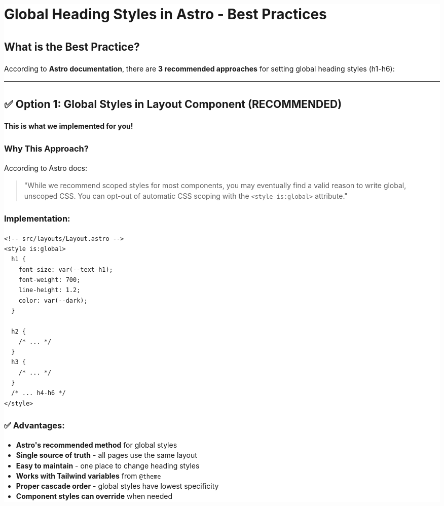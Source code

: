# Global Heading Styles in Astro - Best Practices

## What is the Best Practice?

According to **Astro documentation**, there are **3 recommended approaches** for setting global heading styles (h1-h6):

---

## ✅ **Option 1: Global Styles in Layout Component (RECOMMENDED)**

**This is what we implemented for you!**

### Why This Approach?

According to Astro docs:

> "While we recommend scoped styles for most components, you may eventually find a valid reason to write global, unscoped CSS. You can opt-out of automatic CSS scoping with the `<style is:global>` attribute."

### Implementation:

```astro
<!-- src/layouts/Layout.astro -->
<style is:global>
  h1 {
    font-size: var(--text-h1);
    font-weight: 700;
    line-height: 1.2;
    color: var(--dark);
  }

  h2 {
    /* ... */
  }
  h3 {
    /* ... */
  }
  /* ... h4-h6 */
</style>
```

### ✅ **Advantages:**

- **Astro's recommended method** for global styles
- **Single source of truth** - all pages use the same layout
- **Easy to maintain** - one place to change heading styles
- **Works with Tailwind variables** from `@theme`
- **Proper cascade order** - global styles have lowest specificity
- **Component styles can override** when needed
